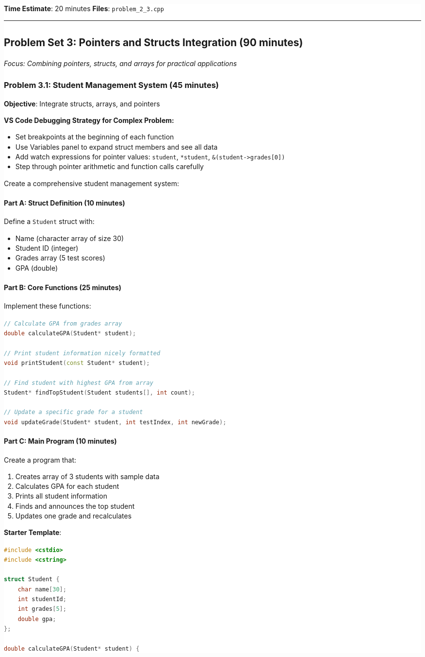 **Time Estimate**: 20 minutes
**Files**: `problem_2_3.cpp`

---

## Problem Set 3: Pointers and Structs Integration (90 minutes)
*Focus: Combining pointers, structs, and arrays for practical applications*

### Problem 3.1: Student Management System (45 minutes)
**Objective**: Integrate structs, arrays, and pointers

**VS Code Debugging Strategy for Complex Problem:**
- Set breakpoints at the beginning of each function
- Use Variables panel to expand struct members and see all data
- Add watch expressions for pointer values: `student`, `*student`, `&(student->grades[0])`
- Step through pointer arithmetic and function calls carefully

Create a comprehensive student management system:

#### Part A: Struct Definition (10 minutes)
Define a `Student` struct with:
- Name (character array of size 30)
- Student ID (integer)
- Grades array (5 test scores)
- GPA (double)

#### Part B: Core Functions (25 minutes)
Implement these functions:

```cpp
// Calculate GPA from grades array
double calculateGPA(Student* student);

// Print student information nicely formatted
void printStudent(const Student* student);

// Find student with highest GPA from array
Student* findTopStudent(Student students[], int count);

// Update a specific grade for a student
void updateGrade(Student* student, int testIndex, int newGrade);
```

#### Part C: Main Program (10 minutes)
Create a program that:
1. Creates array of 3 students with sample data
2. Calculates GPA for each student
3. Prints all student information
4. Finds and announces the top student
5. Updates one grade and recalculates

**Starter Template**:
```cpp
#include <cstdio>
#include <cstring>

struct Student {
    char name[30];
    int studentId;
    int grades[5];
    double gpa;
};

double calculateGPA(Student* student) {
```